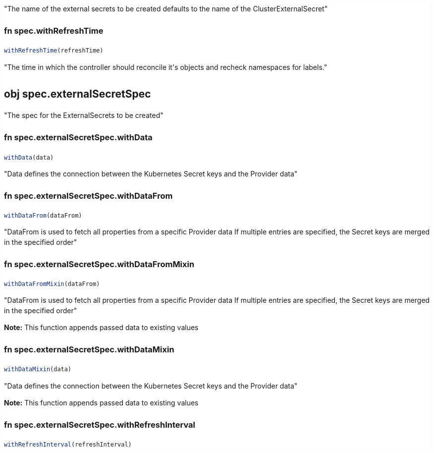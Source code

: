 "The name of the external secrets to be created defaults to the name of the ClusterExternalSecret"

### fn spec.withRefreshTime

```ts
withRefreshTime(refreshTime)
```

"The time in which the controller should reconcile it's objects and recheck namespaces for labels."

## obj spec.externalSecretSpec

"The spec for the ExternalSecrets to be created"

### fn spec.externalSecretSpec.withData

```ts
withData(data)
```

"Data defines the connection between the Kubernetes Secret keys and the Provider data"

### fn spec.externalSecretSpec.withDataFrom

```ts
withDataFrom(dataFrom)
```

"DataFrom is used to fetch all properties from a specific Provider data If multiple entries are specified, the Secret keys are merged in the specified order"

### fn spec.externalSecretSpec.withDataFromMixin

```ts
withDataFromMixin(dataFrom)
```

"DataFrom is used to fetch all properties from a specific Provider data If multiple entries are specified, the Secret keys are merged in the specified order"

**Note:** This function appends passed data to existing values

### fn spec.externalSecretSpec.withDataMixin

```ts
withDataMixin(data)
```

"Data defines the connection between the Kubernetes Secret keys and the Provider data"

**Note:** This function appends passed data to existing values

### fn spec.externalSecretSpec.withRefreshInterval

```ts
withRefreshInterval(refreshInterval)
```
